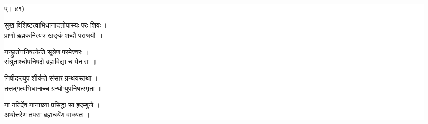 प्। ४१)  
  
सुख विशिष्टत्वाभिधानादत्तोपास्यः परः शिवः ।  
प्राणो ब्रह्मकमित्यत्र खङ्कं शब्दौ पराश्रयौ ॥  
  
यच्छ्रुतोपनिषत्केति सूत्रेण परमेश्वरः ।  
संश्रुताश्चोपनिषदो ब्रह्मविद्या च येन सः ॥  
  
निषीदन्त्युप शीर्यन्ते संसार ग्रन्थयस्तथा ।  
तत्तद्गत्यभिधानाच्च ग्रन्थोप्युपनिषत्स्मृता ॥  
  
या गतिर्देव यानाख्या प्रसिद्धा सा हृदम्बुजे ।  
अथोत्तरेण तपसा ब्रह्मचर्येण वाक्यतः ।  
